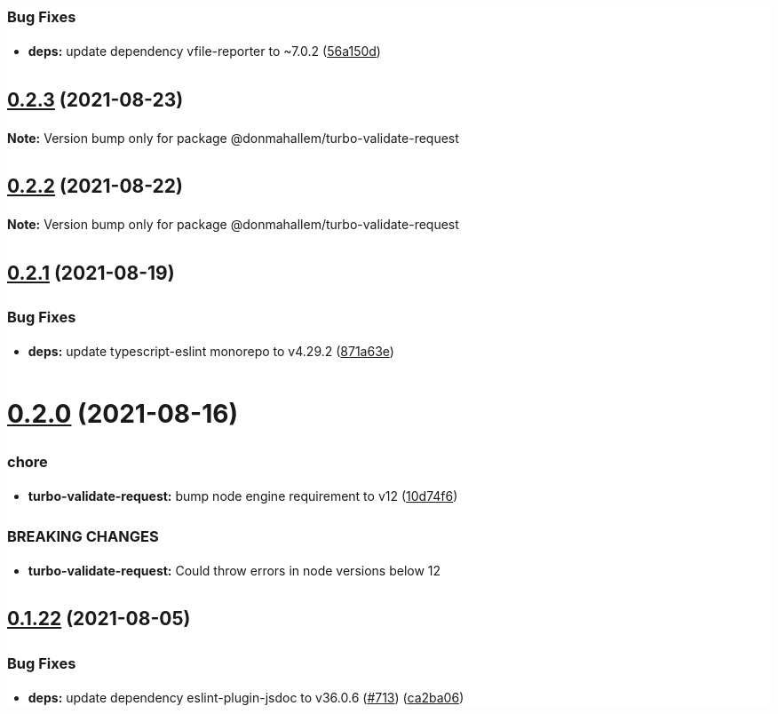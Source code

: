 ### Bug Fixes

- **deps:** update dependency vfile-reporter to ~7.0.2 ([56a150d](https://github.com/donmahallem/js-libs/commit/56a150db5020a5e44e5c0f78ce0ef11d2a0f6d90))

## [0.2.3](https://github.com/donmahallem/js-libs/compare/@donmahallem/turbo-validate-request@0.2.2...@donmahallem/turbo-validate-request@0.2.3) (2021-08-23)

**Note:** Version bump only for package @donmahallem/turbo-validate-request

## [0.2.2](https://github.com/donmahallem/js-libs/compare/@donmahallem/turbo-validate-request@0.2.1...@donmahallem/turbo-validate-request@0.2.2) (2021-08-22)

**Note:** Version bump only for package @donmahallem/turbo-validate-request

## [0.2.1](https://github.com/donmahallem/js-libs/compare/@donmahallem/turbo-validate-request@0.2.0...@donmahallem/turbo-validate-request@0.2.1) (2021-08-19)

### Bug Fixes

- **deps:** update typescript-eslint monorepo to v4.29.2 ([871a63e](https://github.com/donmahallem/js-libs/commit/871a63ee706f59c9cf0c681a2582989edd9b1f28))

# [0.2.0](https://github.com/donmahallem/js-libs/compare/@donmahallem/turbo-validate-request@0.1.22...@donmahallem/turbo-validate-request@0.2.0) (2021-08-16)

### chore

- **turbo-validate-request:** bump node engine requirement to v12 ([10d74f6](https://github.com/donmahallem/js-libs/commit/10d74f60d9b2b6b11814b3fd7c3d0b61f85e9049))

### BREAKING CHANGES

- **turbo-validate-request:** Could throw errors in node versions below 12

## [0.1.22](https://github.com/donmahallem/js-libs/compare/@donmahallem/turbo-validate-request@0.1.21...@donmahallem/turbo-validate-request@0.1.22) (2021-08-05)

### Bug Fixes

- **deps:** update dependency eslint-plugin-jsdoc to v36.0.6 ([#713](https://github.com/donmahallem/turbo/issues/713)) ([ca2ba06](https://github.com/donmahallem/js-libs/commit/ca2ba06621b095c8c5a1245b108b56cafa9830f3))
